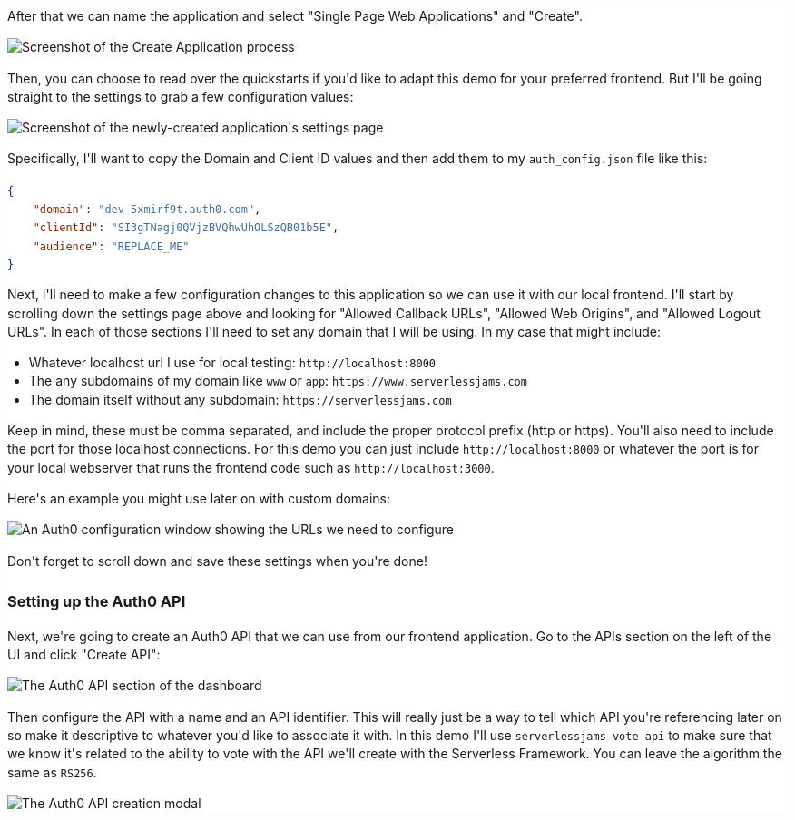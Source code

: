 After that we can name the application and select "Single Page Web Applications" and "Create".

![Screenshot of the Create Application process](/images/serverlessjams/auth0-step2.png)

Then, you can choose to read over the quickstarts if you'd like to adapt this demo for your preferred frontend. But I'll be going straight to the settings to grab a few configuration values:

![Screenshot of the newly-created application's settings page](/images/serverlessjams/auth0-step3.png)

Specifically, I'll want to copy the Domain and Client ID values and then add them to my `auth_config.json` file like this:

```json
{
    "domain": "dev-5xmirf9t.auth0.com",
    "clientId": "SI3gTNagj0QVjzBVQhwUhOLSzQB01b5E",
    "audience": "REPLACE_ME"
}
```

Next, I'll need to make a few configuration changes to this application so we can use it with our local frontend. I'll start by scrolling down the settings page above and looking for "Allowed Callback URLs", "Allowed Web Origins", and "Allowed Logout URLs". In each of those sections I'll need to set any domain that I will be using. In my case that might include:

- Whatever localhost url I use for local testing: `http://localhost:8000`
- The any subdomains of my domain like `www` or `app`: `https://www.serverlessjams.com`
- The domain itself without any subdomain: `https://serverlessjams.com`

Keep in mind, these must be comma separated, and include the proper protocol prefix (http or https). You'll also need to include the port for those localhost connections. For this demo you can just include `http://localhost:8000` or whatever the port is for your local webserver that runs the frontend code such as `http://localhost:3000`.

Here's an example you might use later on with custom domains:

![An Auth0 configuration window showing the URLs we need to configure](/images/serverlessjams/auth0-step4.png)

Don't forget to scroll down and save these settings when you're done!

### Setting up the Auth0 API

Next, we're going to create an Auth0 API that we can use from our frontend application. Go to the APIs section on the left of the UI and click "Create API":

![The Auth0 API section of the dashboard](/images/serverlessjams/auth0-step5.png)

Then configure the API with a name and an API identifier. This will really just be a way to tell which API you're referencing later on so make it descriptive to whatever you'd like to associate it with. In this demo I'll use `serverlessjams-vote-api` to make sure that we know it's related to the ability to vote with the API we'll create with the Serverless Framework. You can leave the algorithm the same as `RS256`.

![The Auth0 API creation modal](/images/serverlessjams/auth0-step6.png)
